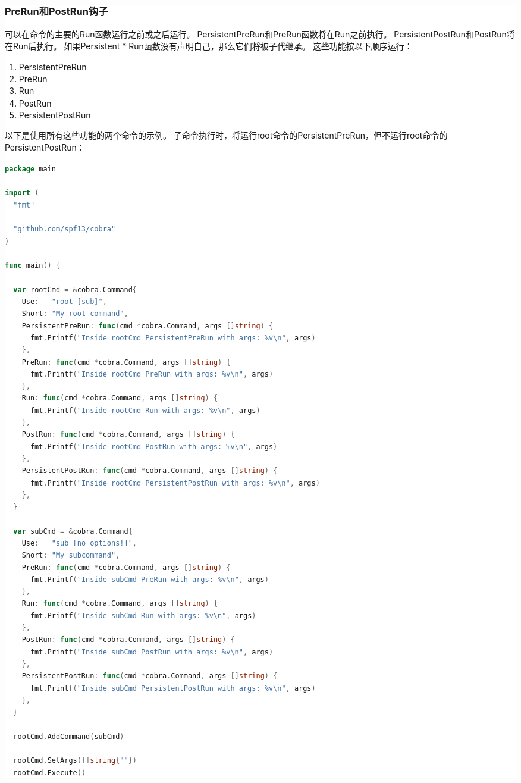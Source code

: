 ### PreRun和PostRun钩子

可以在命令的主要的Run函数运行之前或之后运行。 PersistentPreRun和PreRun函数将在Run之前执行。 PersistentPostRun和PostRun将在Run后执行。 如果Persistent * Run函数没有声明自己，那么它们将被子代继承。 这些功能按以下顺序运行：

1. PersistentPreRun
1. PreRun
1. Run
1. PostRun
1. PersistentPostRun

以下是使用所有这些功能的两个命令的示例。 子命令执行时，将运行root命令的PersistentPreRun，但不运行root命令的PersistentPostRun：

```go
package main

import (
  "fmt"

  "github.com/spf13/cobra"
)

func main() {

  var rootCmd = &cobra.Command{
    Use:   "root [sub]",
    Short: "My root command",
    PersistentPreRun: func(cmd *cobra.Command, args []string) {
      fmt.Printf("Inside rootCmd PersistentPreRun with args: %v\n", args)
    },
    PreRun: func(cmd *cobra.Command, args []string) {
      fmt.Printf("Inside rootCmd PreRun with args: %v\n", args)
    },
    Run: func(cmd *cobra.Command, args []string) {
      fmt.Printf("Inside rootCmd Run with args: %v\n", args)
    },
    PostRun: func(cmd *cobra.Command, args []string) {
      fmt.Printf("Inside rootCmd PostRun with args: %v\n", args)
    },
    PersistentPostRun: func(cmd *cobra.Command, args []string) {
      fmt.Printf("Inside rootCmd PersistentPostRun with args: %v\n", args)
    },
  }

  var subCmd = &cobra.Command{
    Use:   "sub [no options!]",
    Short: "My subcommand",
    PreRun: func(cmd *cobra.Command, args []string) {
      fmt.Printf("Inside subCmd PreRun with args: %v\n", args)
    },
    Run: func(cmd *cobra.Command, args []string) {
      fmt.Printf("Inside subCmd Run with args: %v\n", args)
    },
    PostRun: func(cmd *cobra.Command, args []string) {
      fmt.Printf("Inside subCmd PostRun with args: %v\n", args)
    },
    PersistentPostRun: func(cmd *cobra.Command, args []string) {
      fmt.Printf("Inside subCmd PersistentPostRun with args: %v\n", args)
    },
  }

  rootCmd.AddCommand(subCmd)

  rootCmd.SetArgs([]string{""})
  rootCmd.Execute()
```